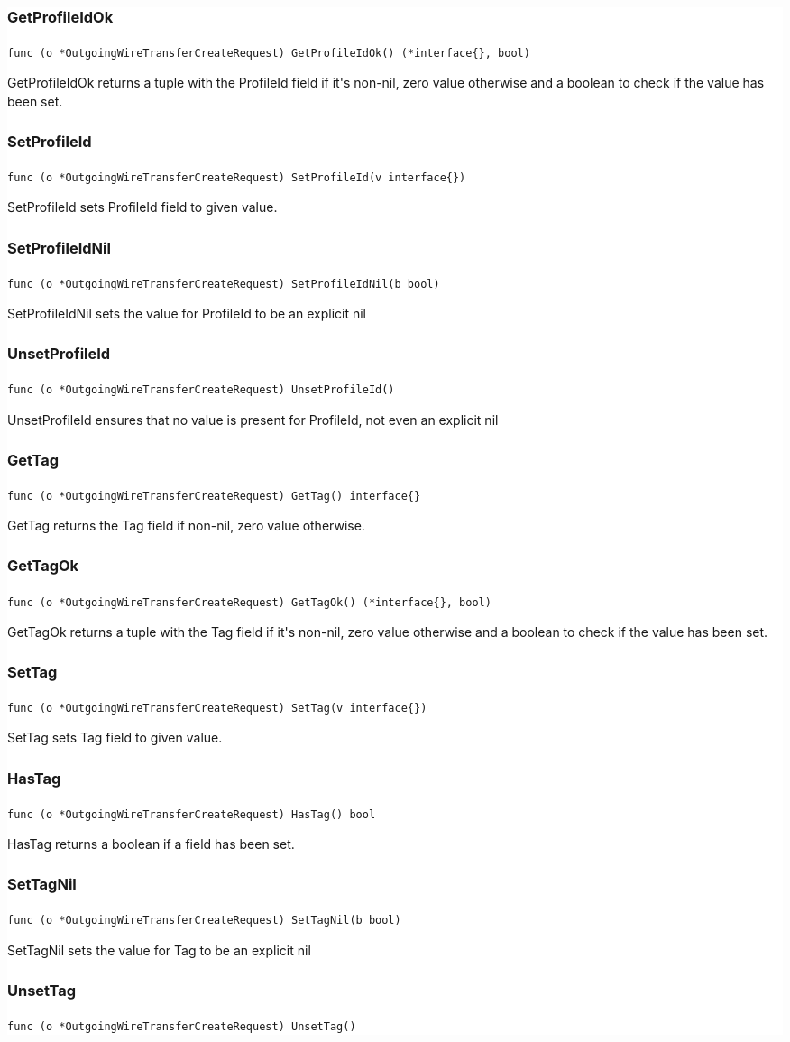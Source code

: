 ### GetProfileIdOk

`func (o *OutgoingWireTransferCreateRequest) GetProfileIdOk() (*interface{}, bool)`

GetProfileIdOk returns a tuple with the ProfileId field if it's non-nil, zero value otherwise
and a boolean to check if the value has been set.

### SetProfileId

`func (o *OutgoingWireTransferCreateRequest) SetProfileId(v interface{})`

SetProfileId sets ProfileId field to given value.


### SetProfileIdNil

`func (o *OutgoingWireTransferCreateRequest) SetProfileIdNil(b bool)`

 SetProfileIdNil sets the value for ProfileId to be an explicit nil

### UnsetProfileId
`func (o *OutgoingWireTransferCreateRequest) UnsetProfileId()`

UnsetProfileId ensures that no value is present for ProfileId, not even an explicit nil
### GetTag

`func (o *OutgoingWireTransferCreateRequest) GetTag() interface{}`

GetTag returns the Tag field if non-nil, zero value otherwise.

### GetTagOk

`func (o *OutgoingWireTransferCreateRequest) GetTagOk() (*interface{}, bool)`

GetTagOk returns a tuple with the Tag field if it's non-nil, zero value otherwise
and a boolean to check if the value has been set.

### SetTag

`func (o *OutgoingWireTransferCreateRequest) SetTag(v interface{})`

SetTag sets Tag field to given value.

### HasTag

`func (o *OutgoingWireTransferCreateRequest) HasTag() bool`

HasTag returns a boolean if a field has been set.

### SetTagNil

`func (o *OutgoingWireTransferCreateRequest) SetTagNil(b bool)`

 SetTagNil sets the value for Tag to be an explicit nil

### UnsetTag
`func (o *OutgoingWireTransferCreateRequest) UnsetTag()`
